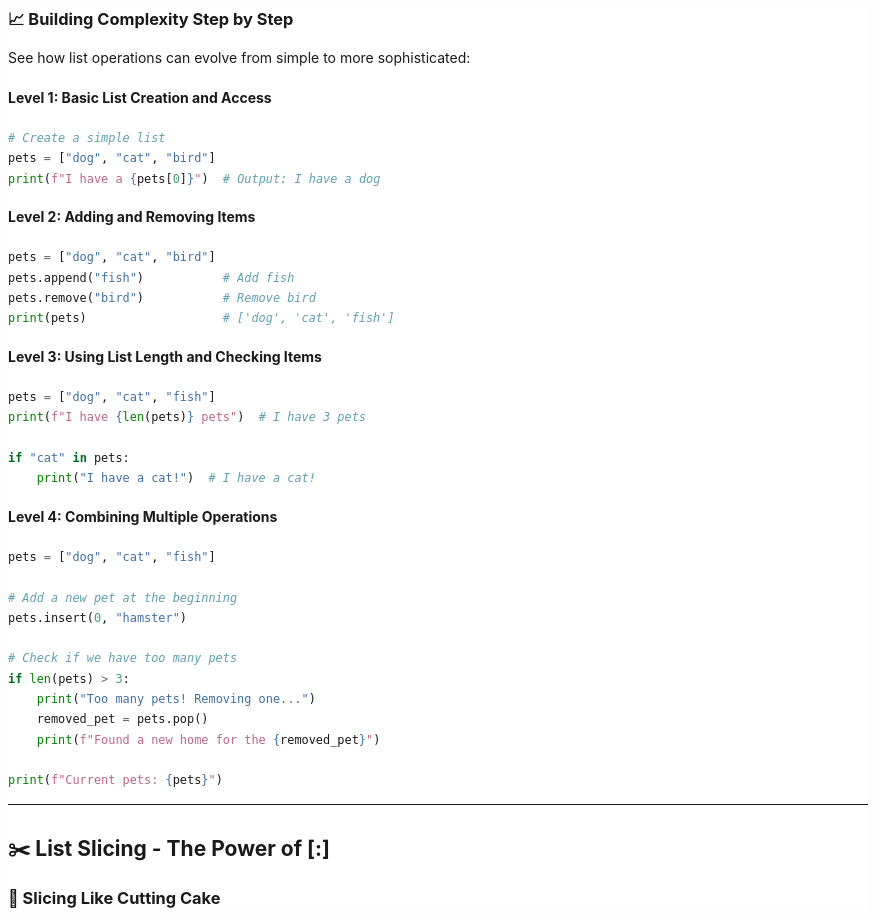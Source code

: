 ### 📈 **Building Complexity Step by Step**

See how list operations can evolve from simple to more sophisticated:

#### Level 1: Basic List Creation and Access

```python
# Create a simple list
pets = ["dog", "cat", "bird"]
print(f"I have a {pets[0]}")  # Output: I have a dog
```

#### Level 2: Adding and Removing Items

```python
pets = ["dog", "cat", "bird"]
pets.append("fish")           # Add fish
pets.remove("bird")           # Remove bird
print(pets)                   # ['dog', 'cat', 'fish']
```

#### Level 3: Using List Length and Checking Items

```python
pets = ["dog", "cat", "fish"]
print(f"I have {len(pets)} pets")  # I have 3 pets

if "cat" in pets:
    print("I have a cat!")  # I have a cat!
```

#### Level 4: Combining Multiple Operations

```python
pets = ["dog", "cat", "fish"]

# Add a new pet at the beginning
pets.insert(0, "hamster")

# Check if we have too many pets
if len(pets) > 3:
    print("Too many pets! Removing one...")
    removed_pet = pets.pop()
    print(f"Found a new home for the {removed_pet}")

print(f"Current pets: {pets}")
```

---

## ✂️ List Slicing - The Power of [:]

### 🍰 Slicing Like Cutting Cake
